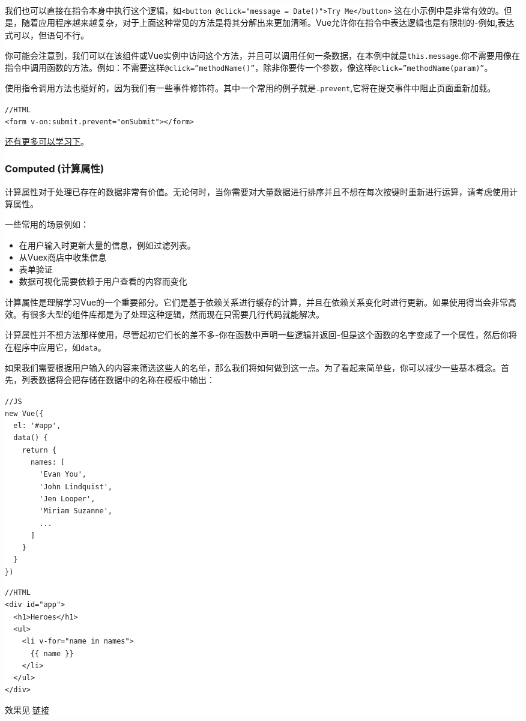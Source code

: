 我们也可以直接在指令本身中执行这个逻辑，如`<button @click="message = Date()">Try Me</button>`
这在小示例中是非常有效的。但是，随着应用程序越来越复杂，对于上面这种常见的方法是将其分解出来更加清晰。Vue允许你在指令中表达逻辑也是有限制的-例如,表达式可以，但语句不行。

你可能会注意到，我们可以在该组件或Vue实例中访问这个方法，并且可以调用任何一条数据，在本例中就是`this.message`.你不需要用像在指令中调用函数的方法。例如：不需要这样`@click=”methodName()”`，除非你要传一个参数，像这样`@click=”methodName(param)”`。

使用指令调用方法也挺好的，因为我们有一些事件修饰符。其中一个常用的例子就是`.prevent`,它将在提交事件中阻止页面重新加载。

```
//HTML
<form v-on:submit.prevent="onSubmit"></form>
```
[还有更多可以学习下](https://vuejs.org/v2/api/?#v-on)。

### Computed (计算属性)

计算属性对于处理已存在的数据非常有价值。无论何时，当你需要对大量数据进行排序并且不想在每次按键时重新进行运算，请考虑使用计算属性。

一些常用的场景例如：
* 在用户输入时更新大量的信息，例如过滤列表。
* 从Vuex商店中收集信息
* 表单验证
* 数据可视化需要依赖于用户查看的内容而变化

计算属性是理解学习Vue的一个重要部分。它们是基于依赖关系进行缓存的计算，并且在依赖关系变化时进行更新。如果使用得当会非常高效。有很多大型的组件库都是为了处理这种逻辑，然而现在只需要几行代码就能解决。

计算属性并不想方法那样使用，尽管起初它们长的差不多-你在函数中声明一些逻辑并返回-但是这个函数的名字变成了一个属性，然后你将在程序中应用它，如`data`。

如果我们需要根据用户输入的内容来筛选这些人的名单，那么我们将如何做到这一点。为了看起来简单些，你可以减少一些基本概念。首先，列表数据将会把存储在数据中的名称在模板中输出：
```
//JS
new Vue({
  el: '#app',
  data() {
    return {
      names: [
        'Evan You',
        'John Lindquist',
        'Jen Looper',
        'Miriam Suzanne',
        ...
      ]
    }
  }
})
```
```
//HTML
<div id="app">
  <h1>Heroes</h1>
  <ul>
    <li v-for="name in names">
      {{ name }}
    </li>
  </ul>
</div>
```
效果见 [链接](https://codepen.io/sdras/pen/ea95375f04cfd68ec0c245b17de2f93f)
